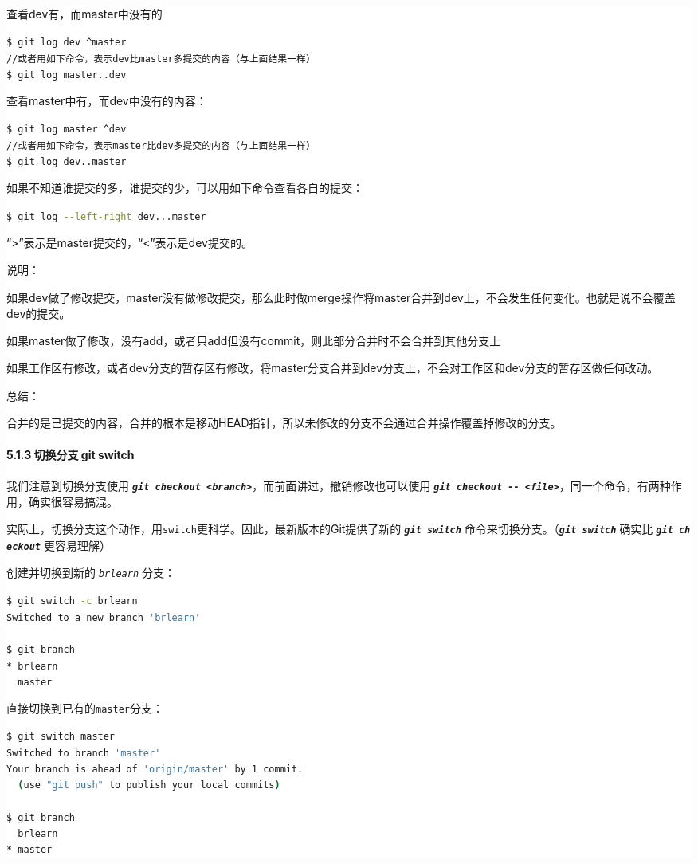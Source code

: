 查看dev有，而master中没有的

~~~bash
$ git log dev ^master
//或者用如下命令，表示dev比master多提交的内容（与上面结果一样）
$ git log master..dev
~~~

查看master中有，而dev中没有的内容：

~~~bash
$ git log master ^dev
//或者用如下命令，表示master比dev多提交的内容（与上面结果一样）
$ git log dev..master
~~~

如果不知道谁提交的多，谁提交的少，可以用如下命令查看各自的提交：

~~~bash
$ git log --left-right dev...master
~~~

“>”表示是master提交的，“<”表示是dev提交的。

说明：

如果dev做了修改提交，master没有做修改提交，那么此时做merge操作将master合并到dev上，不会发生任何变化。也就是说不会覆盖dev的提交。

如果master做了修改，没有add，或者只add但没有commit，则此部分合并时不会合并到其他分支上

如果工作区有修改，或者dev分支的暂存区有修改，将master分支合并到dev分支上，不会对工作区和dev分支的暂存区做任何改动。

总结：

合并的是已提交的内容，合并的根本是移动HEAD指针，所以未修改的分支不会通过合并操作覆盖掉修改的分支。

#### 5.1.3 切换分支 git switch

我们注意到切换分支使用 ***`git checkout <branch>`***，而前面讲过，撤销修改也可以使用 ***`git checkout -- <file>`***，同一个命令，有两种作用，确实很容易搞混。

实际上，切换分支这个动作，用`switch`更科学。因此，最新版本的Git提供了新的 ***`git switch`*** 命令来切换分支。（***`git switch`*** 确实比 ***`git checkout`*** 更容易理解）

创建并切换到新的 *`brlearn`* 分支：

```bash
$ git switch -c brlearn
Switched to a new branch 'brlearn'

$ git branch
* brlearn
  master
```

直接切换到已有的`master`分支：

```bash
$ git switch master
Switched to branch 'master'
Your branch is ahead of 'origin/master' by 1 commit.
  (use "git push" to publish your local commits)

$ git branch
  brlearn
* master
```
